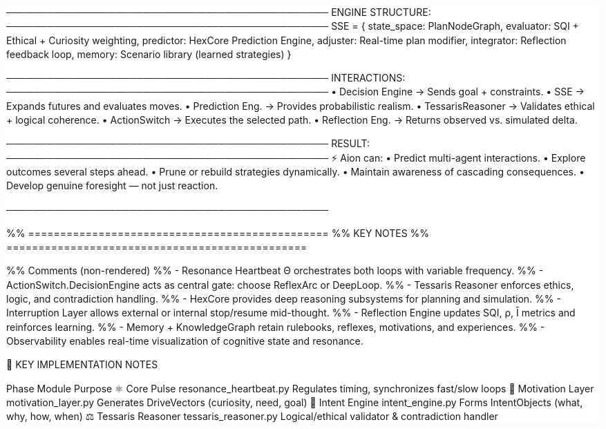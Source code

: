 ───────────────────────────────────────────────
ENGINE STRUCTURE:
───────────────────────────────────────────────
SSE =
{
    state_space:  PlanNodeGraph,
    evaluator:    SQI + Ethical + Curiosity weighting,
    predictor:    HexCore Prediction Engine,
    adjuster:     Real-time plan modifier,
    integrator:   Reflection feedback loop,
    memory:       Scenario library (learned strategies)
}

───────────────────────────────────────────────
INTERACTIONS:
───────────────────────────────────────────────
• Decision Engine  →  Sends goal + constraints.
• SSE              →  Expands futures and evaluates moves.
• Prediction Eng.  →  Provides probabilistic realism.
• TessarisReasoner →  Validates ethical + logical coherence.
• ActionSwitch     →  Executes the selected path.
• Reflection Eng.  →  Returns observed vs. simulated delta.

───────────────────────────────────────────────
RESULT:
───────────────────────────────────────────────
⚡ Aion can:
    • Predict multi-agent interactions.
    • Explore outcomes several steps ahead.
    • Prune or rebuild strategies dynamically.
    • Maintain awareness of cascading consequences.
    • Develop genuine foresight — not just reaction.

───────────────────────────────────────────────


%% ===============================================
%%  KEY NOTES
%% ===============================================

%% Comments (non-rendered)
%% - Resonance Heartbeat Θ orchestrates both loops with variable frequency.
%% - ActionSwitch.DecisionEngine acts as central gate: choose ReflexArc or DeepLoop.
%% - Tessaris Reasoner enforces ethics, logic, and contradiction handling.
%% - HexCore provides deep reasoning subsystems for planning and simulation.
%% - Interruption Layer allows external or internal stop/resume mid-thought.
%% - Reflection Engine updates SQI, ρ, Ī metrics and reinforces learning.
%% - Memory + KnowledgeGraph retain rulebooks, reflexes, motivations, and experiences.
%% - Observability enables real-time visualization of cognitive state and resonance.

🧩 KEY IMPLEMENTATION NOTES

Phase
Module
Purpose
⚛ Core Pulse
resonance_heartbeat.py
Regulates timing, synchronizes fast/slow loops
🧠 Motivation Layer
motivation_layer.py
Generates DriveVectors (curiosity, need, goal)
🎯 Intent Engine
intent_engine.py
Forms IntentObjects (what, why, how, when)
⚖ Tessaris Reasoner
tessaris_reasoner.py
Logical/ethical validator & contradiction handler